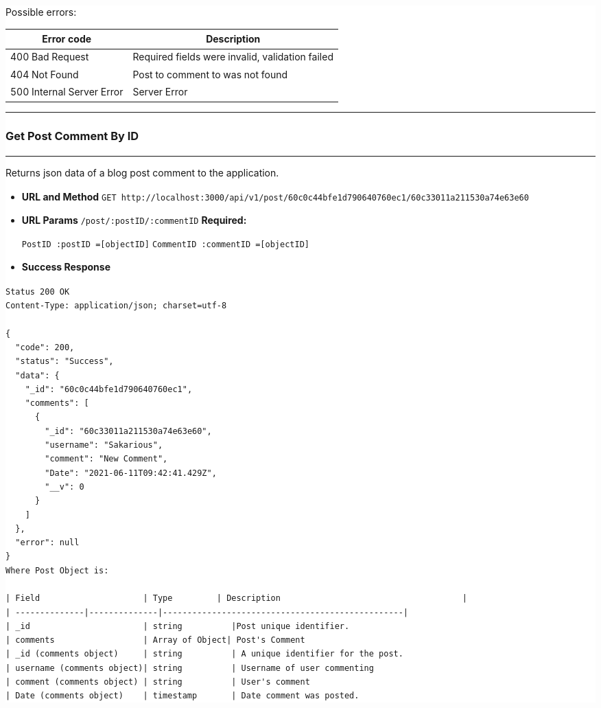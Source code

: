 Possible errors:

| Error code                | Description                                     |
| ------------------------- | ----------------------------------------------- |
| 400 Bad Request           | Required fields were invalid, validation failed |
| 404 Not Found             | Post to comment to was not found                |
| 500 Internal Server Error | Server Error                                    |

---

### Get Post Comment By ID

---

Returns json data of a blog post comment to the application.

- **URL and Method**
  `GET http://localhost:3000/api/v1/post/60c0c44bfe1d790640760ec1/60c33011a211530a74e63e60`

- **URL Params**
  `/post/:postID/:commentID`
  **Required:**

  `PostID :postID =[objectID]`
  `CommentID :commentID =[objectID]`

- **Success Response**

```
Status 200 OK
Content-Type: application/json; charset=utf-8

{
  "code": 200,
  "status": "Success",
  "data": {
    "_id": "60c0c44bfe1d790640760ec1",
    "comments": [
      {
        "_id": "60c33011a211530a74e63e60",
        "username": "Sakarious",
        "comment": "New Comment",
        "Date": "2021-06-11T09:42:41.429Z",
        "__v": 0
      }
    ]
  },
  "error": null
}
Where Post Object is:

| Field         			| Type         | Description                                     |
| --------------|--------------|-------------------------------------------------|
| _id            			| string       	  |Post unique identifier.
| comments           		| Array of Object| Post's Comment
| _id (comments object)  	| string          | A unique identifier for the post.
| username (comments object)| string          | Username of user commenting
| comment (comments object) | string          | User's comment
| Date (comments object)    | timestamp       | Date comment was posted.
```
